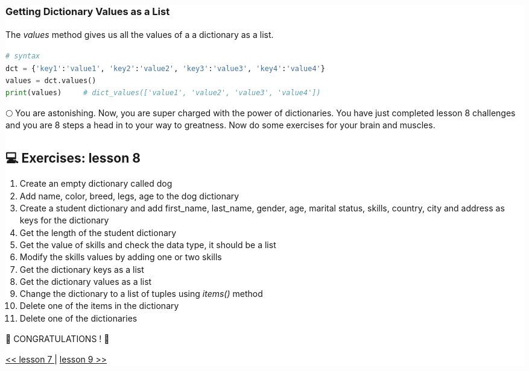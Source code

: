 ### Getting Dictionary Values as a List

The _values_ method gives us all the values of a a dictionary as a list.

```py
# syntax
dct = {'key1':'value1', 'key2':'value2', 'key3':'value3', 'key4':'value4'}
values = dct.values()
print(values)     # dict_values(['value1', 'value2', 'value3', 'value4'])
```

🌕 You are astonishing. Now, you are super charged with the power of dictionaries. You have just completed lesson 8 challenges and you are 8 steps a head in to your way to greatness. Now do some exercises for your brain and  muscles.

## 💻 Exercises: lesson 8

1. Create  an empty dictionary called dog
2. Add name, color, breed, legs, age to the dog dictionary
3. Create a student dictionary and add first_name, last_name, gender, age, marital status, skills, country, city and address as keys for the dictionary
4. Get the length of the student dictionary
5. Get the value of skills and check the data type, it should be a list
6. Modify the skills values by adding one or two skills
7. Get the dictionary keys as a list
8. Get the dictionary values as a list
9. Change the dictionary to a list of tuples using _items()_ method
10. Delete one of the items in the dictionary
11. Delete one of the dictionaries

🎉 CONGRATULATIONS ! 🎉

[<< lesson 7 ](../07_lesson_Sets/07_sets.md) | [lesson 9 >>](../09_lesson_Conditionals/09_conditionals.md)
